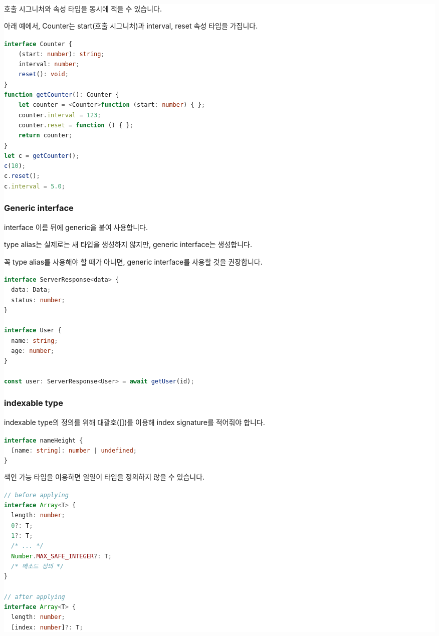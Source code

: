 호출 시그니처와 속성 타입을 동시에 적을 수 있습니다.

아래 예에서, Counter는 start(호출 시그니처)과 interval, reset 속성 타입을 가집니다.
```ts
interface Counter {
    (start: number): string;
    interval: number;
    reset(): void;
}
function getCounter(): Counter {
    let counter = <Counter>function (start: number) { };
    counter.interval = 123;
    counter.reset = function () { };
    return counter;
}
let c = getCounter();
c(10);
c.reset();
c.interval = 5.0;
```

### Generic interface
interface 이름 뒤에 generic을 붙여 사용합니다.

type alias는 실제로는 새 타입을 생성하지 않지만, generic interface는 생성합니다.

꼭 type alias를 사용해야 할 때가 아니면, generic interface를 사용할 것을 권장합니다.

```ts
interface ServerResponse<data> {
  data: Data;
  status: number;
}

interface User {
  name: string;
  age: number;
}

const user: ServerResponse<User> = await getUser(id);
```

### indexable type
indexable type의 정의를 위해 대괄호([])를 이용해 index signature를 적어줘야 합니다.

```ts
interface nameHeight {
  [name: string]: number | undefined;
}
```

색인 가능 타입을 이용하면 일일이 타입을 정의하지 않을 수 있습니다.
```ts
// before applying
interface Array<T> {
  length: number;
  0?: T;
  1?: T;
  /* ... */
  Number.MAX_SAFE_INTEGER?: T;
  /* 메소드 정의 */
} 

// after applying
interface Array<T> {
  length: number;
  [index: number]?: T;
```